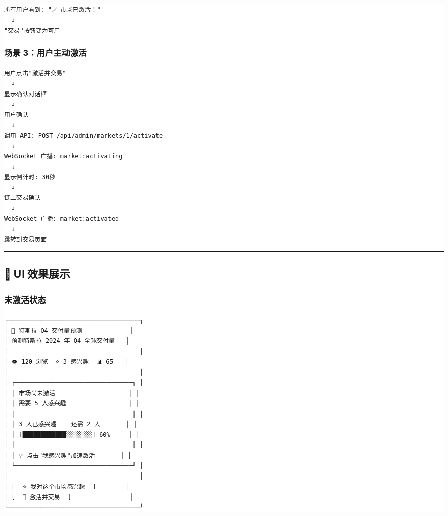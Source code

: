 ```
所有用户看到: "✅ 市场已激活！"
  ↓
"交易"按钮变为可用
```

### 场景 3：用户主动激活

```
用户点击"激活并交易"
  ↓
显示确认对话框
  ↓
用户确认
  ↓
调用 API: POST /api/admin/markets/1/activate
  ↓
WebSocket 广播: market:activating
  ↓
显示倒计时: 30秒
  ↓
链上交易确认
  ↓
WebSocket 广播: market:activated
  ↓
跳转到交易页面
```

---

## 🎨 UI 效果展示

### 未激活状态

```
┌────────────────────────────────────┐
│ 🌟 特斯拉 Q4 交付量预测             │
│ 预测特斯拉 2024 年 Q4 全球交付量   │
│                                    │
│ 👁️ 120 浏览  ⭐ 3 感兴趣  📊 65   │
│                                    │
│ ┌────────────────────────────────┐ │
│ │ 市场尚未激活                    │ │
│ │ 需要 5 人感兴趣                 │ │
│ │                                │ │
│ │ 3 人已感兴趣    还需 2 人       │ │
│ │ [████████████░░░░░░░] 60%     │ │
│ │                                │ │
│ │ 💡 点击"我感兴趣"加速激活       │ │
│ └────────────────────────────────┘ │
│                                    │
│ [  ⭐ 我对这个市场感兴趣  ]        │
│ [  🚀 激活并交易  ]                │
└────────────────────────────────────┘
```

